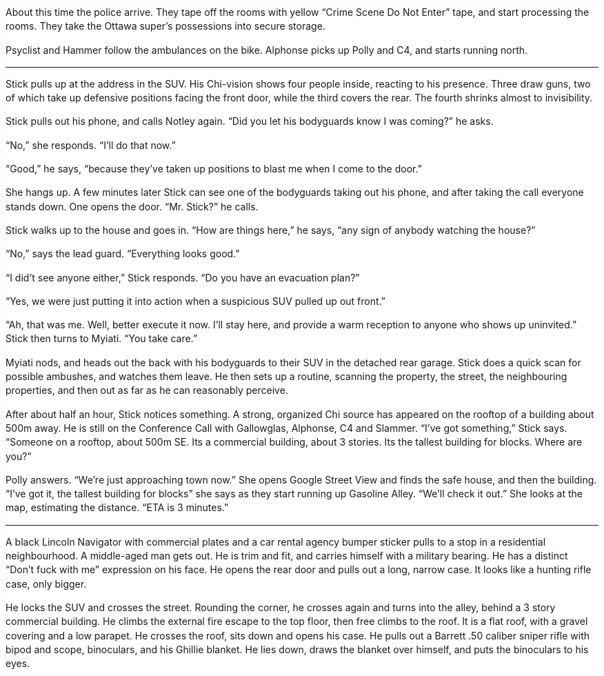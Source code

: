 About this time the police arrive. They tape off the rooms with yellow “Crime Scene Do Not Enter” tape, and start processing the rooms. They take the Ottawa super’s possessions into secure storage.

Psyclist and Hammer follow the ambulances on the bike. Alphonse picks up Polly and C4, and starts running north.

- - - - - - - - - -

Stick pulls up at the address in the SUV. His Chi-vision shows four people inside, reacting to his presence. Three draw guns, two of which take up defensive positions facing the front door, while the third covers the rear. The fourth shrinks almost to invisibility.

Stick pulls out his phone, and calls Notley again. “Did you let his bodyguards know I was coming?” he asks.

“No,” she responds. “I’ll do that now.”

“Good,” he says, “because they’ve taken up positions to blast me when I come to the door.”

She hangs up. A few minutes later Stick can see one of the bodyguards taking out his phone, and after taking the call everyone stands down. One opens the door. “Mr. Stick?” he calls.

Stick walks up to the house and goes in. “How are things here,” he says, “any sign of anybody watching the house?”

“No,” says the lead guard. “Everything looks good.”

“I did’t see anyone either,” Stick responds. “Do you have an evacuation plan?”

“Yes, we were just putting it into action when a suspicious SUV pulled up out front.”

“Ah, that was me. Well, better execute it now. I’ll stay here, and provide a warm reception to anyone who shows up uninvited.” Stick then turns to Myiati. “You take care.”

Myiati nods, and heads out the back with his bodyguards to their SUV in the detached rear garage. Stick does a quick scan for possible ambushes, and watches them leave. He then sets up a routine, scanning the property, the street, the neighbouring properties, and then out as far as he can reasonably perceive.

After about half an hour, Stick notices something. A strong, organized Chi source has appeared on the rooftop of a building about 500m away. He is still on the Conference Call with Gallowglas, Alphonse, C4 and Slammer. “I’ve got something,” Stick says. “Someone on a rooftop, about 500m SE. Its a commercial building, about 3 stories. Its the tallest building for blocks. Where are you?”

Polly answers. “We’re just approaching town now.” She opens Google Street View and finds the safe house, and then the building. “I’ve got it, the tallest building for blocks” she says as they start running up Gasoline Alley. “We’ll check it out.” She looks at the map, estimating the distance. “ETA is 3 minutes.”

- - - - - - - - - -

A black Lincoln Navigator with commercial plates and a car rental agency bumper sticker pulls to a stop in a residential neighbourhood. A middle-aged man gets out. He is trim and fit, and carries himself with a military bearing. He has a distinct “Don’t fuck with me” expression on his face. He opens the rear door and pulls out a long, narrow case. It looks like a hunting rifle case, only bigger.

He locks the SUV and crosses the street. Rounding the corner, he crosses again and turns into the alley, behind a 3 story commercial building. He climbs the external fire escape to the top floor, then free climbs to the roof. It is a flat roof, with a gravel covering and a low parapet. He crosses the roof, sits down and opens his case. He pulls out a Barrett .50 caliber sniper rifle with bipod and scope, binoculars, and his Ghillie blanket. He lies down, draws the blanket over himself, and puts the binoculars to his eyes.
